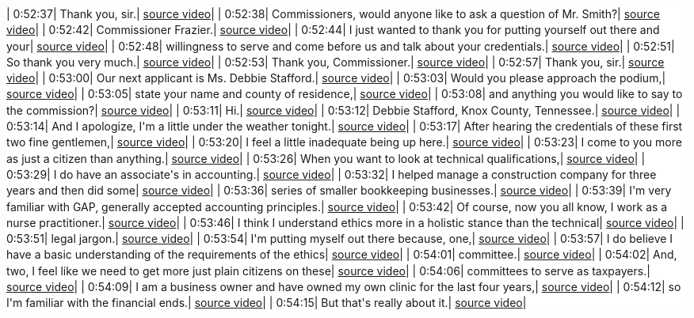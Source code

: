 | 0:52:37| Thank you, sir.| [source video](https://archive.org/details/co-com-ws-r-1467-221017?start=3157)|
| 0:52:38| Commissioners, would anyone like to ask a question of Mr. Smith?| [source video](https://archive.org/details/co-com-ws-r-1467-221017?start=3158)|
| 0:52:42| Commissioner Frazier.| [source video](https://archive.org/details/co-com-ws-r-1467-221017?start=3162)|
| 0:52:44| I just wanted to thank you for putting yourself out there and your| [source video](https://archive.org/details/co-com-ws-r-1467-221017?start=3164)|
| 0:52:48| willingness to serve and come before us and talk about your credentials.| [source video](https://archive.org/details/co-com-ws-r-1467-221017?start=3168)|
| 0:52:51| So thank you very much.| [source video](https://archive.org/details/co-com-ws-r-1467-221017?start=3171)|
| 0:52:53| Thank you, Commissioner.| [source video](https://archive.org/details/co-com-ws-r-1467-221017?start=3173)|
| 0:52:57| Thank you, sir.| [source video](https://archive.org/details/co-com-ws-r-1467-221017?start=3177)|
| 0:53:00| Our next applicant is Ms. Debbie Stafford.| [source video](https://archive.org/details/co-com-ws-r-1467-221017?start=3180)|
| 0:53:03| Would you please approach the podium,| [source video](https://archive.org/details/co-com-ws-r-1467-221017?start=3183)|
| 0:53:05| state your name and county of residence,| [source video](https://archive.org/details/co-com-ws-r-1467-221017?start=3185)|
| 0:53:08| and anything you would like to say to the commission?| [source video](https://archive.org/details/co-com-ws-r-1467-221017?start=3188)|
| 0:53:11| Hi.| [source video](https://archive.org/details/co-com-ws-r-1467-221017?start=3191)|
| 0:53:12| Debbie Stafford, Knox County, Tennessee.| [source video](https://archive.org/details/co-com-ws-r-1467-221017?start=3192)|
| 0:53:14| And I apologize, I'm a little under the weather tonight.| [source video](https://archive.org/details/co-com-ws-r-1467-221017?start=3194)|
| 0:53:17| After hearing the credentials of these first two fine gentlemen,| [source video](https://archive.org/details/co-com-ws-r-1467-221017?start=3197)|
| 0:53:20| I feel a little inadequate being up here.| [source video](https://archive.org/details/co-com-ws-r-1467-221017?start=3200)|
| 0:53:23| I come to you more as just a citizen than anything.| [source video](https://archive.org/details/co-com-ws-r-1467-221017?start=3203)|
| 0:53:26| When you want to look at technical qualifications,| [source video](https://archive.org/details/co-com-ws-r-1467-221017?start=3206)|
| 0:53:29| I do have an associate's in accounting.| [source video](https://archive.org/details/co-com-ws-r-1467-221017?start=3209)|
| 0:53:32| I helped manage a construction company for three years and then did some| [source video](https://archive.org/details/co-com-ws-r-1467-221017?start=3212)|
| 0:53:36| series of smaller bookkeeping businesses.| [source video](https://archive.org/details/co-com-ws-r-1467-221017?start=3216)|
| 0:53:39| I'm very familiar with GAP, generally accepted accounting principles.| [source video](https://archive.org/details/co-com-ws-r-1467-221017?start=3219)|
| 0:53:42| Of course, now you all know, I work as a nurse practitioner.| [source video](https://archive.org/details/co-com-ws-r-1467-221017?start=3222)|
| 0:53:46| I think I understand ethics more in a holistic stance than the technical| [source video](https://archive.org/details/co-com-ws-r-1467-221017?start=3226)|
| 0:53:51| legal jargon.| [source video](https://archive.org/details/co-com-ws-r-1467-221017?start=3231)|
| 0:53:54| I'm putting myself out there because, one,| [source video](https://archive.org/details/co-com-ws-r-1467-221017?start=3234)|
| 0:53:57| I do believe I have a basic understanding of the requirements of the ethics| [source video](https://archive.org/details/co-com-ws-r-1467-221017?start=3237)|
| 0:54:01| committee.| [source video](https://archive.org/details/co-com-ws-r-1467-221017?start=3241)|
| 0:54:02| And, two, I feel like we need to get more just plain citizens on these| [source video](https://archive.org/details/co-com-ws-r-1467-221017?start=3242)|
| 0:54:06| committees to serve as taxpayers.| [source video](https://archive.org/details/co-com-ws-r-1467-221017?start=3246)|
| 0:54:09| I am a business owner and have owned my own clinic for the last four years,| [source video](https://archive.org/details/co-com-ws-r-1467-221017?start=3249)|
| 0:54:12| so I'm familiar with the financial ends.| [source video](https://archive.org/details/co-com-ws-r-1467-221017?start=3252)|
| 0:54:15| But that's really about it.| [source video](https://archive.org/details/co-com-ws-r-1467-221017?start=3255)|
